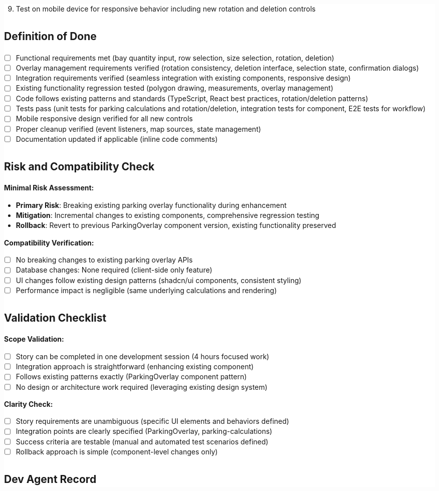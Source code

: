 9. Test on mobile device for responsive behavior including new rotation and deletion controls

## Definition of Done

- [ ] Functional requirements met (bay quantity input, row selection, size selection, rotation, deletion)
- [ ] Overlay management requirements verified (rotation consistency, deletion interface, selection state, confirmation dialogs)
- [ ] Integration requirements verified (seamless integration with existing components, responsive design)
- [ ] Existing functionality regression tested (polygon drawing, measurements, overlay management)
- [ ] Code follows existing patterns and standards (TypeScript, React best practices, rotation/deletion patterns)
- [ ] Tests pass (unit tests for parking calculations and rotation/deletion, integration tests for component, E2E tests for workflow)
- [ ] Mobile responsive design verified for all new controls
- [ ] Proper cleanup verified (event listeners, map sources, state management)
- [ ] Documentation updated if applicable (inline code comments)

## Risk and Compatibility Check

**Minimal Risk Assessment:**

- **Primary Risk**: Breaking existing parking overlay functionality during enhancement
- **Mitigation**: Incremental changes to existing components, comprehensive regression testing
- **Rollback**: Revert to previous ParkingOverlay component version, existing functionality preserved

**Compatibility Verification:**

- [ ] No breaking changes to existing parking overlay APIs
- [ ] Database changes: None required (client-side only feature)
- [ ] UI changes follow existing design patterns (shadcn/ui components, consistent styling)
- [ ] Performance impact is negligible (same underlying calculations and rendering)

## Validation Checklist

**Scope Validation:**

- [ ] Story can be completed in one development session (4 hours focused work)
- [ ] Integration approach is straightforward (enhancing existing component)
- [ ] Follows existing patterns exactly (ParkingOverlay component pattern)
- [ ] No design or architecture work required (leveraging existing design system)

**Clarity Check:**

- [ ] Story requirements are unambiguous (specific UI elements and behaviors defined)
- [ ] Integration points are clearly specified (ParkingOverlay, parking-calculations)
- [ ] Success criteria are testable (manual and automated test scenarios defined)
- [ ] Rollback approach is simple (component-level changes only)

## Dev Agent Record
